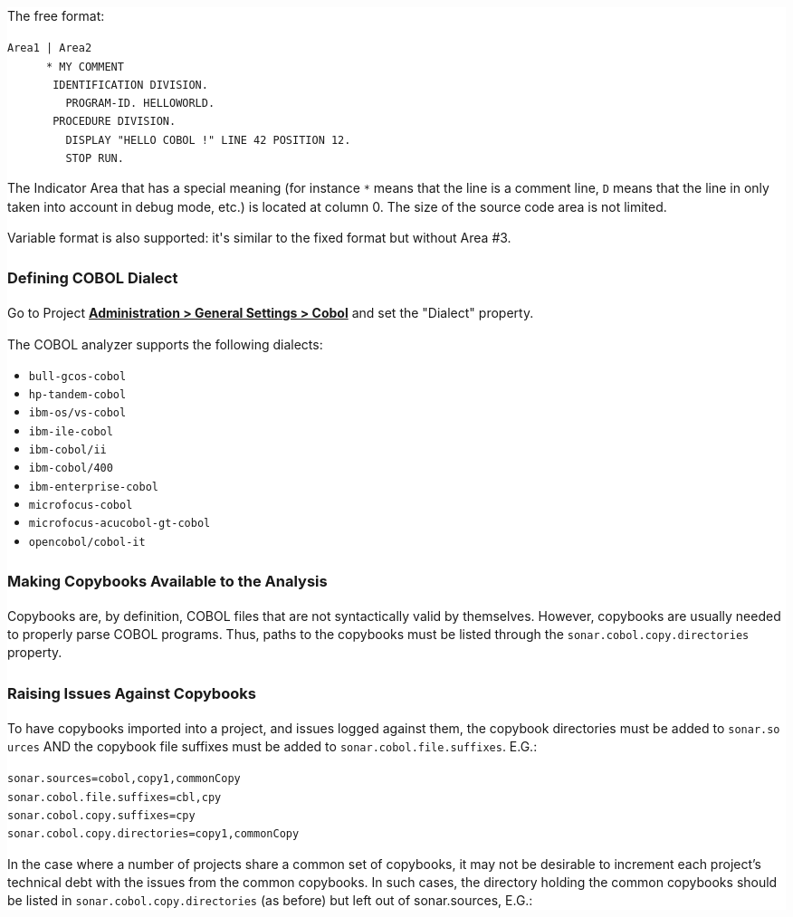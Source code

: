 The free format:

```
Area1 | Area2
      * MY COMMENT
       IDENTIFICATION DIVISION.
         PROGRAM-ID. HELLOWORLD.
       PROCEDURE DIVISION.
         DISPLAY "HELLO COBOL !" LINE 42 POSITION 12.
         STOP RUN.
```

The Indicator Area that has a special meaning (for instance `*` means that the line is a comment line, `D` means that the line in only taken into account in debug mode, etc.) is located at column 0. The size of the source code area is not limited.

Variable format is also supported: it's similar to the fixed format but without Area #3.

### Defining COBOL Dialect

Go to Project **[Administration > General Settings > Cobol](/#sonarqube-admin#/admin/settings?category=cobol)** and set the "Dialect" property.

The COBOL analyzer supports the following dialects:

- `bull-gcos-cobol`
- `hp-tandem-cobol`
- `ibm-os/vs-cobol`
- `ibm-ile-cobol`
- `ibm-cobol/ii`
- `ibm-cobol/400`
- `ibm-enterprise-cobol`
- `microfocus-cobol`
- `microfocus-acucobol-gt-cobol`
- `opencobol/cobol-it`

### Making Copybooks Available to the Analysis

Copybooks are, by definition, COBOL files that are not syntactically valid by themselves. However, copybooks are usually needed to properly parse COBOL programs. Thus, paths to the copybooks must be listed through the `sonar.cobol.copy.directories` property.

### Raising Issues Against Copybooks

To have copybooks imported into a project, and issues logged against them, the copybook directories must be added to `sonar.sources` AND the copybook file suffixes must be added to `sonar.cobol.file.suffixes`. E.G.:

```
sonar.sources=cobol,copy1,commonCopy
sonar.cobol.file.suffixes=cbl,cpy
sonar.cobol.copy.suffixes=cpy
sonar.cobol.copy.directories=copy1,commonCopy
```

In the case where a number of projects share a common set of copybooks, it may not be desirable to increment each project’s technical debt with the issues from the common copybooks. In such cases, the directory holding the common copybooks should be listed in `sonar.cobol.copy.directories` (as before) but left out of sonar.sources, E.G.:
